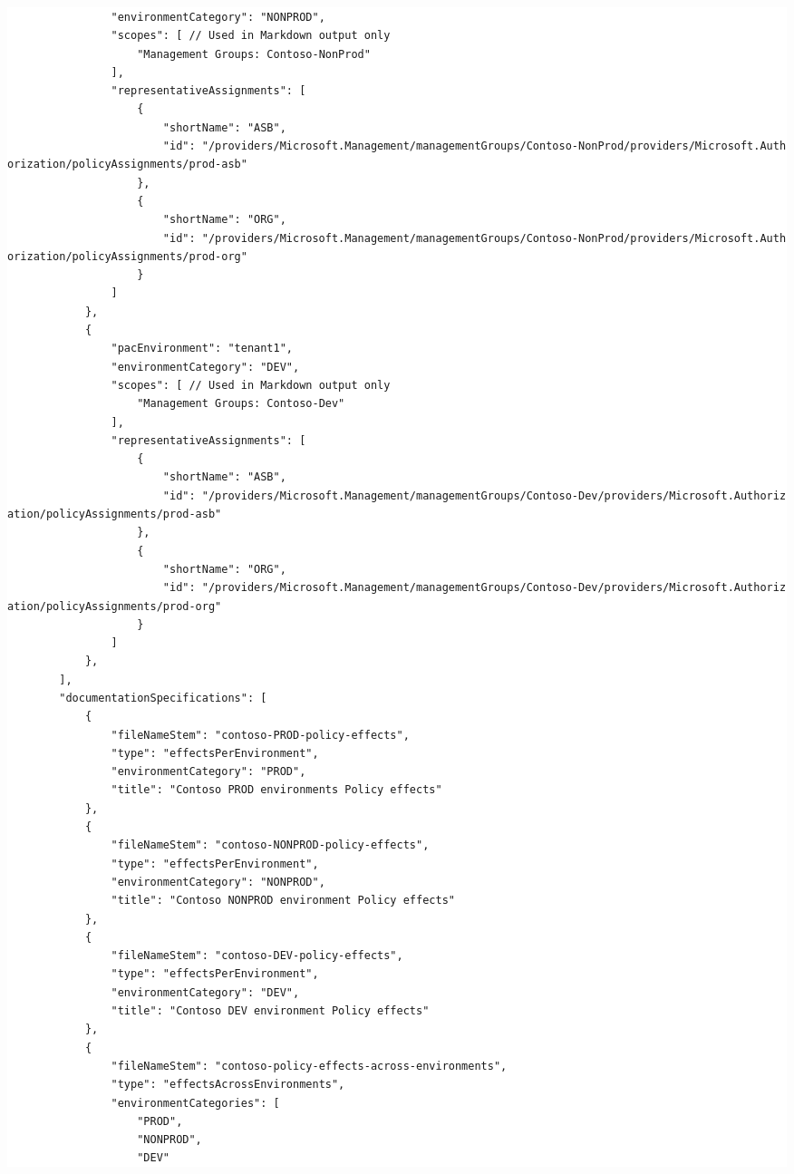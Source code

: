 ```jsonc
                "environmentCategory": "NONPROD",
                "scopes": [ // Used in Markdown output only
                    "Management Groups: Contoso-NonProd"
                ],
                "representativeAssignments": [
                    {
                        "shortName": "ASB",
                        "id": "/providers/Microsoft.Management/managementGroups/Contoso-NonProd/providers/Microsoft.Authorization/policyAssignments/prod-asb"
                    },
                    {
                        "shortName": "ORG",
                        "id": "/providers/Microsoft.Management/managementGroups/Contoso-NonProd/providers/Microsoft.Authorization/policyAssignments/prod-org"
                    }
                ]
            },
            {
                "pacEnvironment": "tenant1",
                "environmentCategory": "DEV",
                "scopes": [ // Used in Markdown output only
                    "Management Groups: Contoso-Dev"
                ],
                "representativeAssignments": [
                    {
                        "shortName": "ASB",
                        "id": "/providers/Microsoft.Management/managementGroups/Contoso-Dev/providers/Microsoft.Authorization/policyAssignments/prod-asb"
                    },
                    {
                        "shortName": "ORG",
                        "id": "/providers/Microsoft.Management/managementGroups/Contoso-Dev/providers/Microsoft.Authorization/policyAssignments/prod-org"
                    }
                ]
            },
        ],
        "documentationSpecifications": [
            {
                "fileNameStem": "contoso-PROD-policy-effects",
                "type": "effectsPerEnvironment",
                "environmentCategory": "PROD",
                "title": "Contoso PROD environments Policy effects"
            },
            {
                "fileNameStem": "contoso-NONPROD-policy-effects",
                "type": "effectsPerEnvironment",
                "environmentCategory": "NONPROD",
                "title": "Contoso NONPROD environment Policy effects"
            },
            {
                "fileNameStem": "contoso-DEV-policy-effects",
                "type": "effectsPerEnvironment",
                "environmentCategory": "DEV",
                "title": "Contoso DEV environment Policy effects"
            },
            {
                "fileNameStem": "contoso-policy-effects-across-environments",
                "type": "effectsAcrossEnvironments",
                "environmentCategories": [
                    "PROD",
                    "NONPROD",
                    "DEV"
```